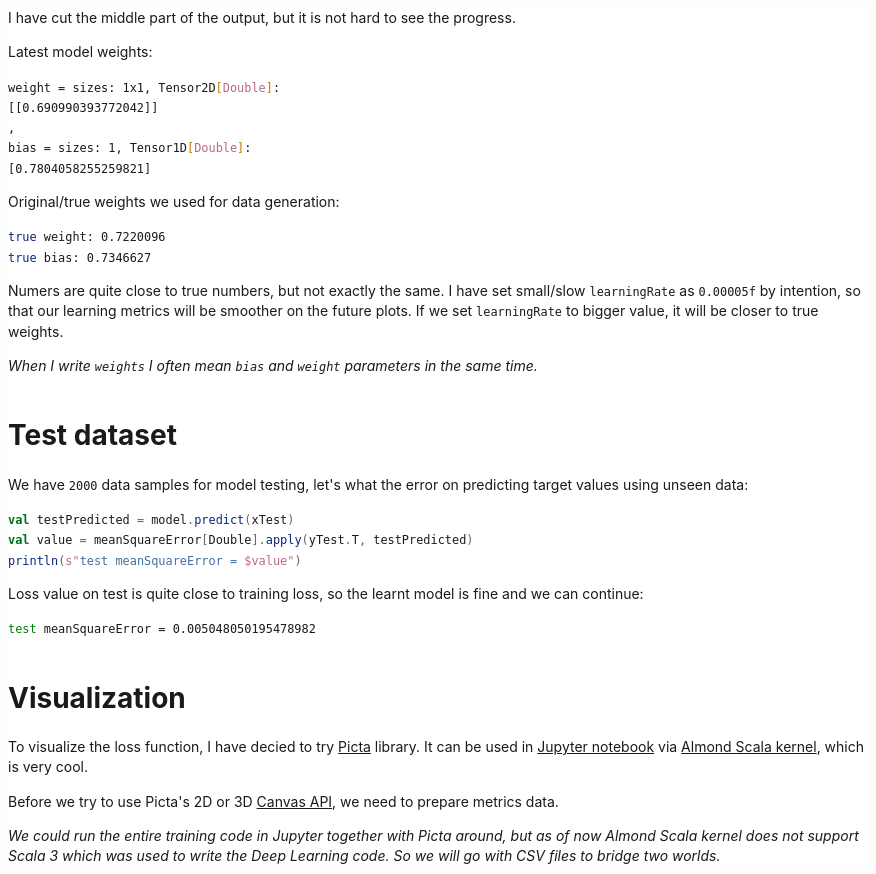 I have cut the middle part of the output, but it is not hard to see the progress.

Latest model weights:

```bash
weight = sizes: 1x1, Tensor2D[Double]:
[[0.690990393772042]]
,
bias = sizes: 1, Tensor1D[Double]:
[0.7804058255259821]
```

Original/true weights we used for data generation:

```bash
true weight: 0.7220096
true bias: 0.7346627
```

Numers are quite close to true numbers, but not exactly the same. 
I have set small/slow `learningRate` as `0.00005f` by intention, so that our learning metrics
will be smoother on the future plots. If we set `learningRate` to bigger value, it will be
closer to true weights. 

_When I write `weights` I often mean `bias` and `weight` parameters in the same time._

# Test dataset

We have `2000` data samples for model testing, let's what the error on predicting target values using unseen data:

```scala
val testPredicted = model.predict(xTest)  
val value = meanSquareError[Double].apply(yTest.T, testPredicted)
println(s"test meanSquareError = $value")
```

Loss value on test is quite close to training loss, so the learnt model is fine and we can continue:

```bash
test meanSquareError = 0.005048050195478982
```

# Visualization

To visualize the loss function, I have decied to try [Picta](https://acse-fk4517.github.io/picta-docs/index.html) library.
It can be used in [Jupyter notebook](https://jupyter.org/) via [Almond Scala kernel](https://almond.sh/), which is very cool.

Before we try to use Picta's 2D or 3D [Canvas API](https://acse-fk4517.github.io/picta-docs/canvas.html), 
we need to prepare metrics data. 

_We could run the entire training code in Jupyter together with Picta around, but as of now Almond Scala kernel
does not support Scala 3 which was used to write the Deep Learning code. So we will go with CSV files to 
bridge two worlds._
